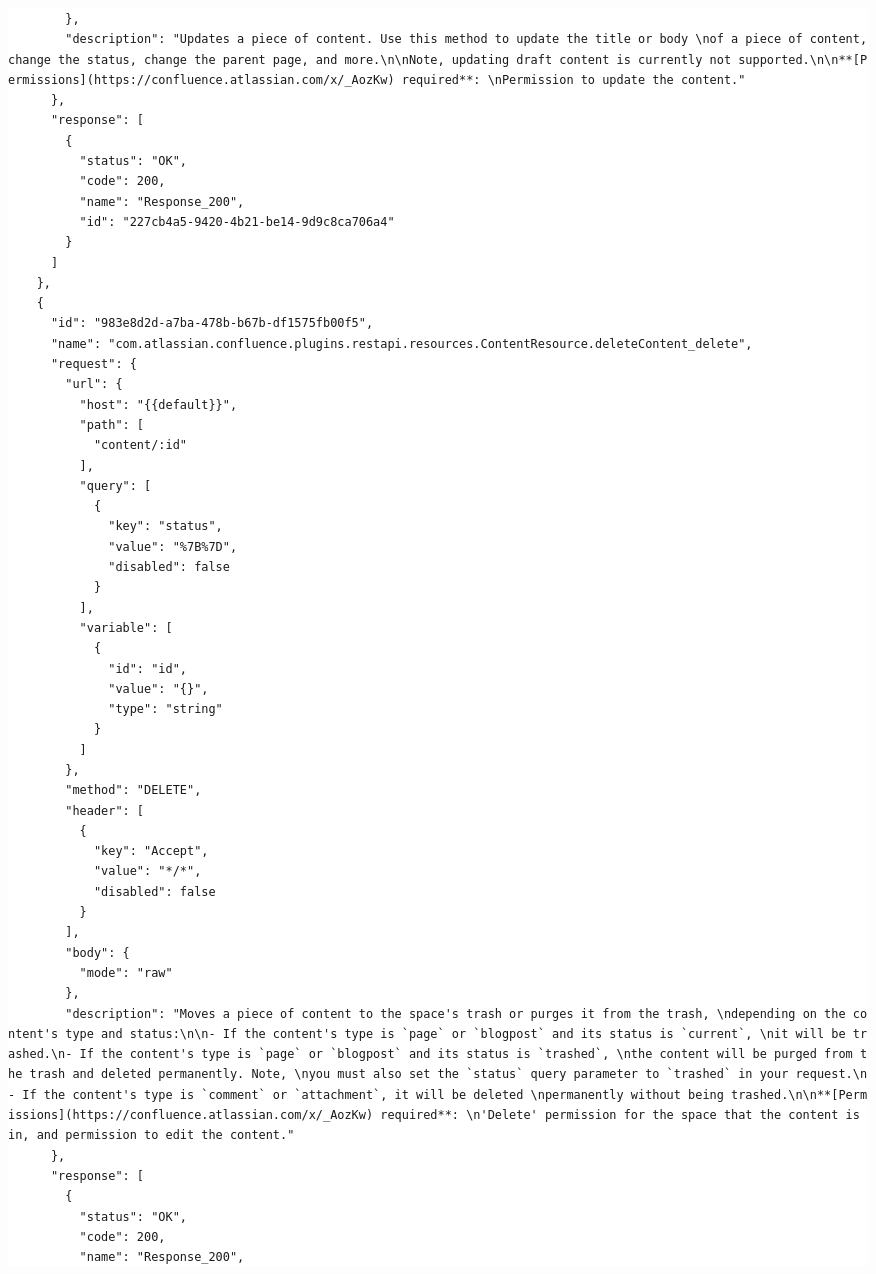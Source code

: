             },
            "description": "Updates a piece of content. Use this method to update the title or body \nof a piece of content, change the status, change the parent page, and more.\n\nNote, updating draft content is currently not supported.\n\n**[Permissions](https://confluence.atlassian.com/x/_AozKw) required**: \nPermission to update the content."
          },
          "response": [
            {
              "status": "OK",
              "code": 200,
              "name": "Response_200",
              "id": "227cb4a5-9420-4b21-be14-9d9c8ca706a4"
            }
          ]
        },
        {
          "id": "983e8d2d-a7ba-478b-b67b-df1575fb00f5",
          "name": "com.atlassian.confluence.plugins.restapi.resources.ContentResource.deleteContent_delete",
          "request": {
            "url": {
              "host": "{{default}}",
              "path": [
                "content/:id"
              ],
              "query": [
                {
                  "key": "status",
                  "value": "%7B%7D",
                  "disabled": false
                }
              ],
              "variable": [
                {
                  "id": "id",
                  "value": "{}",
                  "type": "string"
                }
              ]
            },
            "method": "DELETE",
            "header": [
              {
                "key": "Accept",
                "value": "*/*",
                "disabled": false
              }
            ],
            "body": {
              "mode": "raw"
            },
            "description": "Moves a piece of content to the space's trash or purges it from the trash, \ndepending on the content's type and status:\n\n- If the content's type is `page` or `blogpost` and its status is `current`, \nit will be trashed.\n- If the content's type is `page` or `blogpost` and its status is `trashed`, \nthe content will be purged from the trash and deleted permanently. Note, \nyou must also set the `status` query parameter to `trashed` in your request.\n- If the content's type is `comment` or `attachment`, it will be deleted \npermanently without being trashed.\n\n**[Permissions](https://confluence.atlassian.com/x/_AozKw) required**: \n'Delete' permission for the space that the content is in, and permission to edit the content."
          },
          "response": [
            {
              "status": "OK",
              "code": 200,
              "name": "Response_200",